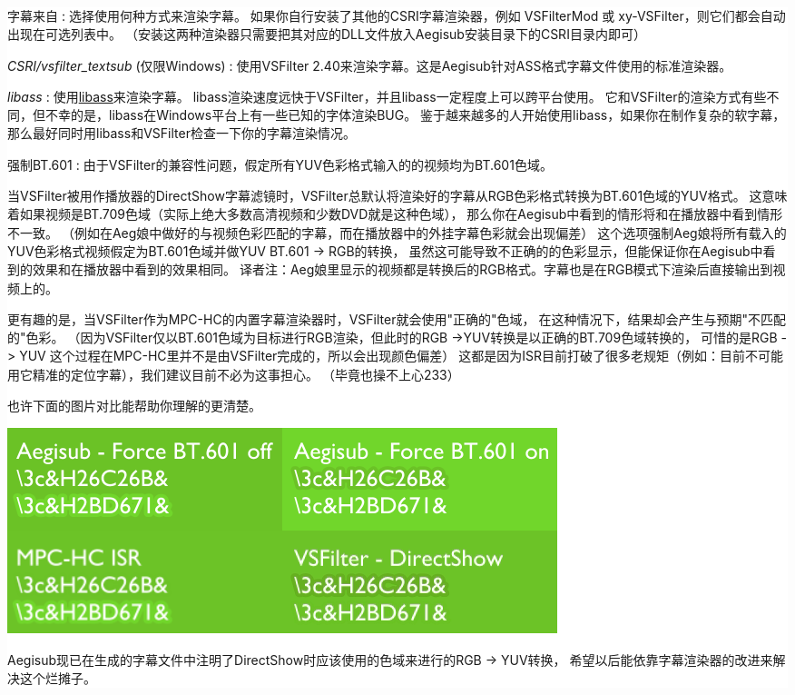 字幕来自
: 选择使用何种方式来渲染字幕。
  如果你自行安装了其他的CSRI字幕渲染器，例如 VSFilterMod 或
  xy-VSFilter，则它们都会自动出现在可选列表中。
  （安装这两种渲染器只需要把其对应的DLL文件放入Aegisub安装目录下的CSRI目录内即可）

  *CSRI/vsfilter_textsub* (仅限Windows)
  : 使用VSFilter
    2.40来渲染字幕。这是Aegisub针对ASS格式字幕文件使用的标准渲染器。

  *libass*
  : 使用[libass](http://code.google.com/p/libass/)来渲染字幕。
    libass渲染速度远快于VSFilter，并且libass一定程度上可以跨平台使用。
    它和VSFilter的渲染方式有些不同，但不幸的是，libass在Windows平台上有一些已知的字体渲染BUG。
    鉴于越来越多的人开始使用libass，如果你在制作复杂的软字幕，那么最好同时用libass和VSFilter检查一下你的字幕渲染情况。

强制BT.601
: 由于VSFilter的兼容性问题，假定所有YUV色彩格式输入的的视频均为BT.601色域。

  当VSFilter被用作播放器的DirectShow字幕滤镜时，VSFilter总默认将渲染好的字幕从RGB色彩格式转换为BT.601色域的YUV格式。
  这意味着如果视频是BT.709色域（实际上绝大多数高清视频和少数DVD就是这种色域），
  那么你在Aegisub中看到的情形将和在播放器中看到情形不一致。
  （例如在Aeg娘中做好的与视频色彩匹配的字幕，而在播放器中的外挂字幕色彩就会出现偏差）
  这个选项强制Aeg娘将所有载入的YUV色彩格式视频假定为BT.601色域并做YUV
  BT.601 -> RGB的转换，
  虽然这可能导致不正确的的色彩显示，但能保证你在Aegisub中看到的效果和在播放器中看到的效果相同。
  译者注：Aeg娘里显示的视频都是转换后的RGB格式。字幕也是在RGB模式下渲染后直接输出到视频上的。

  更有趣的是，当VSFilter作为MPC-HC的内置字幕渲染器时，VSFilter就会使用"正确的"色域，
  在这种情况下，结果却会产生与预期"不匹配的"色彩。
  （因为VSFilter仅以BT.601色域为目标进行RGB渲染，但此时的RGB
  ->YUV转换是以正确的BT.709色域转换的， 可惜的是RGB -> YUV
  这个过程在MPC-HC里并不是由VSFilter完成的，所以会出现颜色偏差）
  这都是因为ISR目前打破了很多老规矩（例如：目前不可能用它精准的定位字幕），我们建议目前不必为这事担心。
  （毕竟也操不上心233）

  也许下面的图片对比能帮助你理解的更清楚。

  ![bt601](/img/3.2/bt601.png)

  Aegisub现已在生成的字幕文件中注明了DirectShow时应该使用的色域来进行的RGB
  -> YUV转换， 希望以后能依靠字幕渲染器的改进来解决这个烂摊子。
